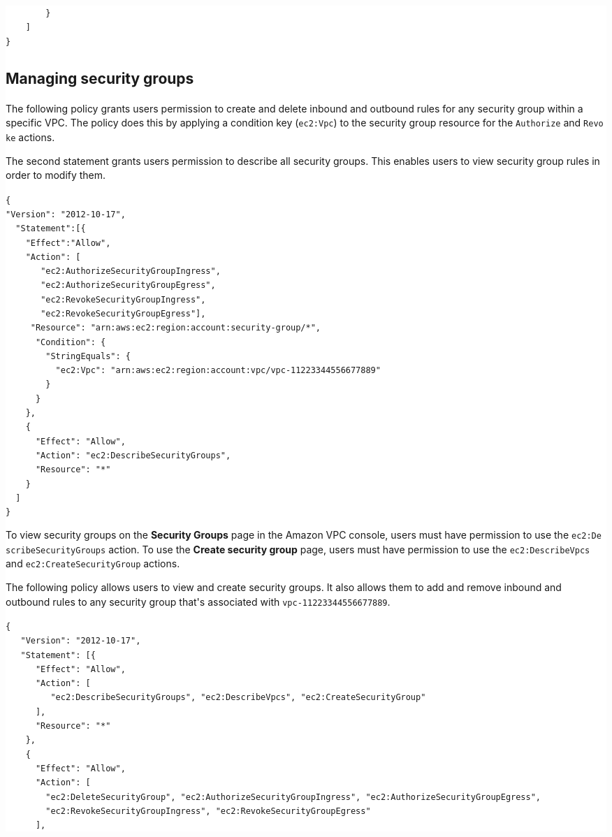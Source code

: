 ```
        }
    ]
}
```

## Managing security groups<a name="vpc-security-groups-iam"></a>

The following policy grants users permission to create and delete inbound and outbound rules for any security group within a specific VPC\. The policy does this by applying a condition key \(`ec2:Vpc`\) to the security group resource for the `Authorize` and `Revoke` actions\. 

The second statement grants users permission to describe all security groups\. This enables users to view security group rules in order to modify them\.

```
{
"Version": "2012-10-17",
  "Statement":[{
    "Effect":"Allow",
    "Action": [
       "ec2:AuthorizeSecurityGroupIngress",
       "ec2:AuthorizeSecurityGroupEgress",
       "ec2:RevokeSecurityGroupIngress",
       "ec2:RevokeSecurityGroupEgress"],
     "Resource": "arn:aws:ec2:region:account:security-group/*",
      "Condition": {
        "StringEquals": {
          "ec2:Vpc": "arn:aws:ec2:region:account:vpc/vpc-11223344556677889"
        }
      }
    },
    {
      "Effect": "Allow",
      "Action": "ec2:DescribeSecurityGroups",
      "Resource": "*"
    }
  ]
}
```

To view security groups on the **Security Groups** page in the Amazon VPC console, users must have permission to use the `ec2:DescribeSecurityGroups` action\. To use the **Create security group** page, users must have permission to use the `ec2:DescribeVpcs` and `ec2:CreateSecurityGroup` actions\.

The following policy allows users to view and create security groups\. It also allows them to add and remove inbound and outbound rules to any security group that's associated with `vpc-11223344556677889`\.

```
{
   "Version": "2012-10-17",
   "Statement": [{
      "Effect": "Allow",
      "Action": [
         "ec2:DescribeSecurityGroups", "ec2:DescribeVpcs", "ec2:CreateSecurityGroup"
      ],
      "Resource": "*"
    },
    {
      "Effect": "Allow",
      "Action": [
        "ec2:DeleteSecurityGroup", "ec2:AuthorizeSecurityGroupIngress", "ec2:AuthorizeSecurityGroupEgress",
        "ec2:RevokeSecurityGroupIngress", "ec2:RevokeSecurityGroupEgress"
      ],
```